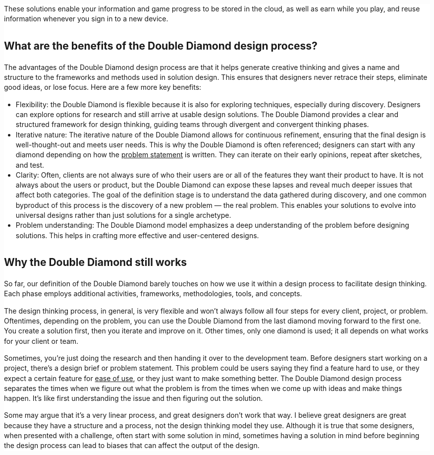 These solutions enable your information and game progress to be stored in the cloud, as well as earn while you play, and reuse information whenever you sign in to a new device.

## What are the benefits of the Double Diamond design process?

The advantages of the Double Diamond design process are that it helps generate creative thinking and gives a name and structure to the frameworks and methods used in solution design. This ensures that designers never retrace their steps, eliminate good ideas, or lose focus. Here are a few more key benefits:

- Flexibility: the Double Diamond is flexible because it is also for exploring techniques, especially during discovery. Designers can explore options for research and still arrive at usable design solutions. The Double Diamond provides a clear and structured framework for design thinking, guiding teams through divergent and convergent thinking phases.
- Iterative nature: The iterative nature of the Double Diamond allows for continuous refinement, ensuring that the final design is well-thought-out and meets user needs. This is why the Double Diamond is often referenced; designers can start with any diamond depending on how the [problem statement](https://blog.logrocket.com/ux-design/writing-problem-statements-ux/) is written. They can iterate on their early opinions, repeat after sketches, and test.
- Clarity: Often, clients are not always sure of who their users are or all of the features they want their product to have. It is not always about the users or product, but the Double Diamond can expose these lapses and reveal much deeper issues that affect both categories. The goal of the definition stage is to understand the data gathered during discovery, and one common byproduct of this process is the discovery of a new problem — the real problem. This enables your solutions to evolve into universal designs rather than just solutions for a single archetype.
- Problem understanding: The Double Diamond model emphasizes a deep understanding of the problem before designing solutions. This helps in crafting more effective and user-centered designs.

## Why the Double Diamond still works

So far, our definition of the Double Diamond barely touches on how we use it within a design process to facilitate design thinking. Each phase employs additional activities, frameworks, methodologies, tools, and concepts.

The design thinking process, in general, is very flexible and won’t always follow all four steps for every client, project, or problem. Oftentimes, depending on the problem, you can use the Double Diamond from the last diamond moving forward to the first one. You create a solution first, then you iterate and improve on it. Other times, only one diamond is used; it all depends on what works for your client or team.

Sometimes, you’re just doing the research and then handing it over to the development team. Before designers start working on a project, there’s a design brief or problem statement. This problem could be users saying they find a feature hard to use, or they expect a certain feature for [ease of use](https://blog.logrocket.com/ux-design/measuring-ease-of-use-ux/), or they just want to make something better. The Double Diamond design process separates the times when we figure out what the problem is from the times when we come up with ideas and make things happen. It’s like first understanding the issue and then figuring out the solution.

Some may argue that it’s a very linear process, and great designers don’t work that way. I believe great designers are great because they have a structure and a process, not the design thinking model they use. Although it is true that some designers, when presented with a challenge, often start with some solution in mind, sometimes having a solution in mind before beginning the design process can lead to biases that can affect the output of the design.
